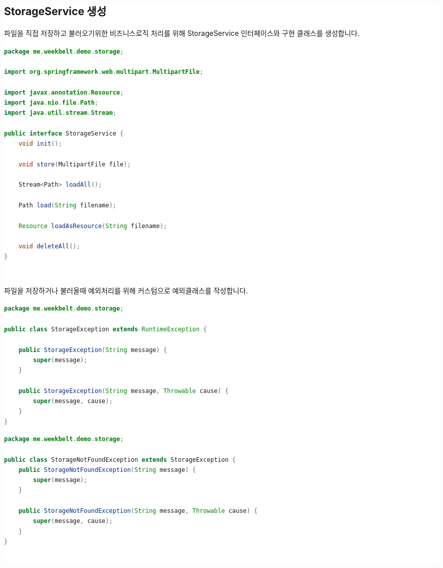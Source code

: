 ## StorageService 생성
파일을 직접 저장하고 불러오기위한 비즈니스로직 처리를 위해 StorageService 인터페이스와 구현 클래스를 생성합니다.
```java
package me.weekbelt.demo.storage;

import org.springframework.web.multipart.MultipartFile;

import javax.annotation.Resource;
import java.nio.file.Path;
import java.util.stream.Stream;

public interface StorageService {
    void init();

    void store(MultipartFile file);

    Stream<Path> loadAll();

    Path load(String filename);

    Resource loadAsResource(String filename);

    void deleteAll();
}

```
<br>

파일을 저장하거나 불러올때 예외처리를 위해 커스텀으로 예외클래스를 작성합니다.
```java
package me.weekbelt.demo.storage;

public class StorageException extends RuntimeException {

    public StorageException(String message) {
        super(message);
    }

    public StorageException(String message, Throwable cause) {
        super(message, cause);
    }
}
```

```java
package me.weekbelt.demo.storage;

public class StorageNotFoundException extends StorageException {
    public StorageNotFoundException(String message) {
        super(message);
    }

    public StorageNotFoundException(String message, Throwable cause) {
        super(message, cause);
    }
}

```
<br>
